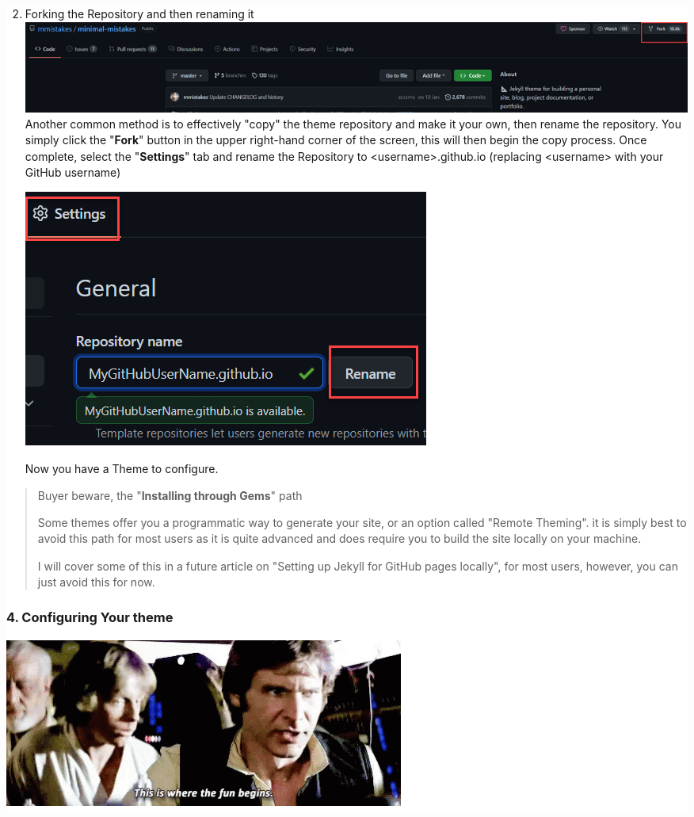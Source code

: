 2. Forking the Repository and then renaming it
    ![Installing via a Fork or copy](/assets/img/posts/20220310/GitHub-Install-via-fork.png)
    Another common method is to effectively "copy" the theme repository and make it your own, then rename the repository.
    You simply click the "**Fork**" button in the upper right-hand corner of the screen, this will then begin the copy process.  Once complete, select the "**Settings**" tab and rename the Repository to \<username\>.github.io (replacing \<username\> with your GitHub username)

    ![GitHub rename repository](/assets/img/posts/20220310/GitHub-rename-repository.png)
    
    Now you have a Theme to configure.

> Buyer beware, the "**Installing through Gems**" path
> 
> Some themes offer you a programmatic way to generate your site, or an option called "Remote Theming".  it is simply best to avoid this path for most users as it is quite advanced and does require you to build the site locally on your machine.
> 
> I will cover some of this in a future article on "Setting up Jekyll for GitHub pages locally", for most users, however, you can just avoid this for now.

### 4. Configuring Your theme

![This is where the fun begins](/assets/img/posts/20220310/han-solo-this-is-where-the-fun-begins.gif)

